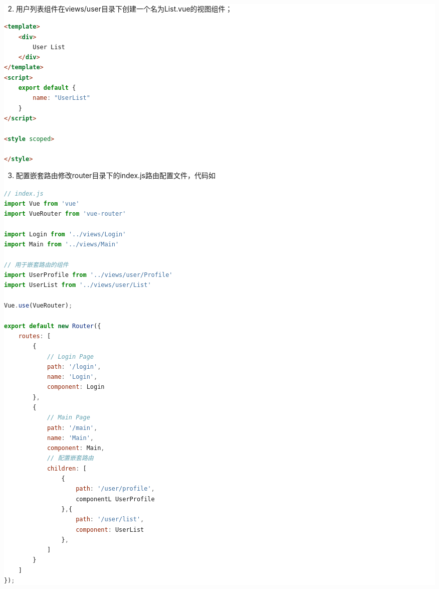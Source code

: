 2. 用户列表组件在views/user目录下创建一个名为List.vue的视图组件；

```html
<template>
	<div>
        User List
    </div>
</template>
<script>
	export default {
        name: "UserList"
    }
</script>

<style scoped>

</style>
```

3. 配置嵌套路由修改router目录下的index.js路由配置文件，代码如

```javascript
// index.js
import Vue from 'vue'
import VueRouter from 'vue-router'

import Login from '../views/Login'
import Main from '../views/Main'

// 用于嵌套路由的组件
import UserProfile from '../views/user/Profile'
import UserList from '../views/user/List'

Vue.use(VueRouter);

export default new Router({
    routes: [
        {
            // Login Page
            path: '/login',
            name: 'Login',
            component: Login
        },
        {
            // Main Page
            path: '/main',
            name: 'Main',
            component: Main,
            // 配置嵌套路由
            children: [
                {
                    path: '/user/profile', 
                    componentL UserProfile
                },{
                    path: '/user/list',
                    component: UserList
                },
            ]
        }
    ]
});
```
